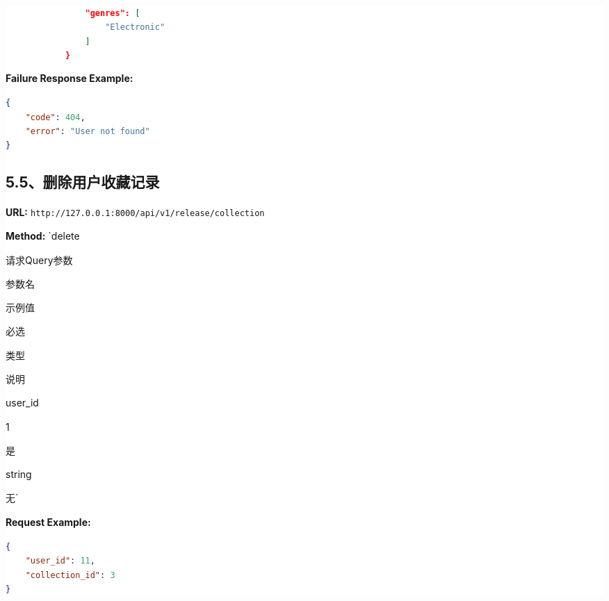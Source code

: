 ```json
                "genres": [
                    "Electronic"
                ]
            }
```

**Failure Response Example:**
```json
{
    "code": 404,
    "error": "User not found"
}
```

## 5.5、删除用户收藏记录

**URL:** `http://127.0.0.1:8000/api/v1/release/collection`

**Method:** `delete




请求Query参数






参数名


示例值


必选


类型


说明










user_id


1


是


string


无`

**Request Example:**
```json
{
    "user_id": 11,
    "collection_id": 3
}
```
